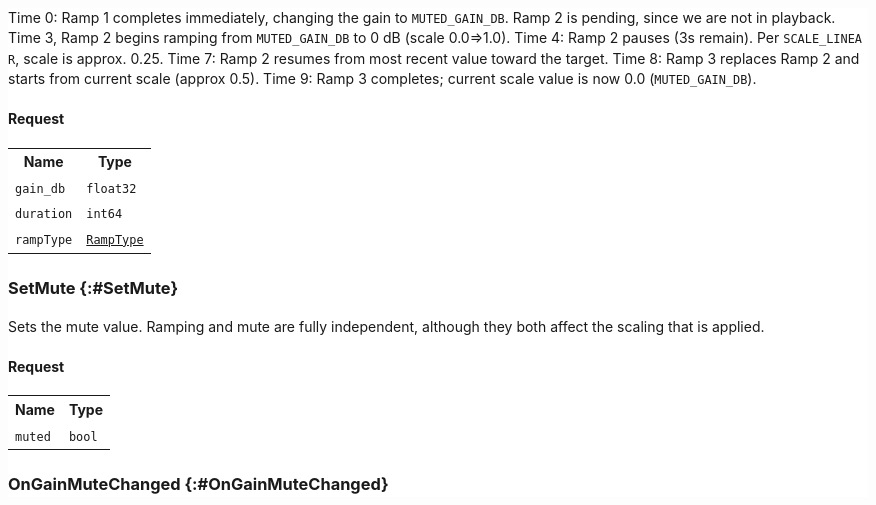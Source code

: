 
 Time 0: Ramp 1 completes immediately, changing the gain to `MUTED_GAIN_DB`.
         Ramp 2 is pending, since we are not in playback.
 Time 3, Ramp 2 begins ramping from `MUTED_GAIN_DB` to 0 dB
         (scale 0.0=>1.0).
 Time 4: Ramp 2 pauses (3s remain). Per `SCALE_LINEAR`, scale is approx.
         0.25.
 Time 7: Ramp 2 resumes from most recent value toward the target.
 Time 8: Ramp 3 replaces Ramp 2 and starts from current scale
         (approx 0.5).
 Time 9: Ramp 3 completes; current scale value is now 0.0 (`MUTED_GAIN_DB`).


#### Request
<table>
    <tr><th>Name</th><th>Type</th></tr>
    <tr>
            <td><code>gain_db</code></td>
            <td>
                <code>float32</code>
            </td>
        </tr><tr>
            <td><code>duration</code></td>
            <td>
                <code>int64</code>
            </td>
        </tr><tr>
            <td><code>rampType</code></td>
            <td>
                <code><a class='link' href='#RampType'>RampType</a></code>
            </td>
        </tr></table>



### SetMute {:#SetMute}

 Sets the mute value. Ramping and mute are fully independent, although
 they both affect the scaling that is applied.

#### Request
<table>
    <tr><th>Name</th><th>Type</th></tr>
    <tr>
            <td><code>muted</code></td>
            <td>
                <code>bool</code>
            </td>
        </tr></table>



### OnGainMuteChanged {:#OnGainMuteChanged}
